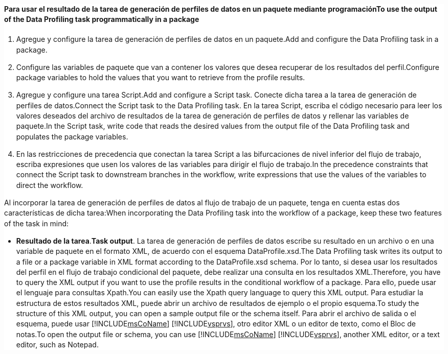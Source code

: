 #### <a name="to-use-the-output-of-the-data-profiling-task-programmatically-in-a-package"></a><span data-ttu-id="6ed21-123">Para usar el resultado de la tarea de generación de perfiles de datos en un paquete mediante programación</span><span class="sxs-lookup"><span data-stu-id="6ed21-123">To use the output of the Data Profiling task programmatically in a package</span></span>  
  
1.  <span data-ttu-id="6ed21-124">Agregue y configure la tarea de generación de perfiles de datos en un paquete.</span><span class="sxs-lookup"><span data-stu-id="6ed21-124">Add and configure the Data Profiling task in a package.</span></span>  
  
2.  <span data-ttu-id="6ed21-125">Configure las variables de paquete que van a contener los valores que desea recuperar de los resultados del perfil.</span><span class="sxs-lookup"><span data-stu-id="6ed21-125">Configure package variables to hold the values that you want to retrieve from the profile results.</span></span>  
  
3.  <span data-ttu-id="6ed21-126">Agregue y configure una tarea Script.</span><span class="sxs-lookup"><span data-stu-id="6ed21-126">Add and configure a Script task.</span></span> <span data-ttu-id="6ed21-127">Conecte dicha tarea a la tarea de generación de perfiles de datos.</span><span class="sxs-lookup"><span data-stu-id="6ed21-127">Connect the Script task to the Data Profiling task.</span></span> <span data-ttu-id="6ed21-128">En la tarea Script, escriba el código necesario para leer los valores deseados del archivo de resultados de la tarea de generación de perfiles de datos y rellenar las variables de paquete.</span><span class="sxs-lookup"><span data-stu-id="6ed21-128">In the Script task, write code that reads the desired values from the output file of the Data Profiling task and populates the package variables.</span></span>  
  
4.  <span data-ttu-id="6ed21-129">En las restricciones de precedencia que conectan la tarea Script a las bifurcaciones de nivel inferior del flujo de trabajo, escriba expresiones que usen los valores de las variables para dirigir el flujo de trabajo.</span><span class="sxs-lookup"><span data-stu-id="6ed21-129">In the precedence constraints that connect the Script task to downstream branches in the workflow, write expressions that use the values of the variables to direct the workflow.</span></span>  
  
 <span data-ttu-id="6ed21-130">Al incorporar la tarea de generación de perfiles de datos al flujo de trabajo de un paquete, tenga en cuenta estas dos características de dicha tarea:</span><span class="sxs-lookup"><span data-stu-id="6ed21-130">When incorporating the Data Profiling task into the workflow of a package, keep these two features of the task in mind:</span></span>  
  
-   <span data-ttu-id="6ed21-131">**Resultado de la tarea**.</span><span class="sxs-lookup"><span data-stu-id="6ed21-131">**Task output**.</span></span> <span data-ttu-id="6ed21-132">La tarea de generación de perfiles de datos escribe su resultado en un archivo o en una variable de paquete en el formato XML, de acuerdo con el esquema DataProfile.xsd.</span><span class="sxs-lookup"><span data-stu-id="6ed21-132">The Data Profiling task writes its output to a file or a package variable in XML format according to the DataProfile.xsd schema.</span></span> <span data-ttu-id="6ed21-133">Por lo tanto, si desea usar los resultados del perfil en el flujo de trabajo condicional del paquete, debe realizar una consulta en los resultados XML.</span><span class="sxs-lookup"><span data-stu-id="6ed21-133">Therefore, you have to query the XML output if you want to use the profile results in the conditional workflow of a package.</span></span> <span data-ttu-id="6ed21-134">Para ello, puede usar el lenguaje para consultas Xpath.</span><span class="sxs-lookup"><span data-stu-id="6ed21-134">You can easily use the Xpath query language to query this XML output.</span></span> <span data-ttu-id="6ed21-135">Para estudiar la estructura de estos resultados XML, puede abrir un archivo de resultados de ejemplo o el propio esquema.</span><span class="sxs-lookup"><span data-stu-id="6ed21-135">To study the structure of this XML output, you can open a sample output file or the schema itself.</span></span> <span data-ttu-id="6ed21-136">Para abrir el archivo de salida o el esquema, puede usar [!INCLUDE[msCoName](../../includes/msconame-md.md)] [!INCLUDE[vsprvs](../../includes/vsprvs-md.md)], otro editor XML o un editor de texto, como el Bloc de notas.</span><span class="sxs-lookup"><span data-stu-id="6ed21-136">To open the output file or schema, you can use [!INCLUDE[msCoName](../../includes/msconame-md.md)] [!INCLUDE[vsprvs](../../includes/vsprvs-md.md)], another XML editor, or a text editor, such as Notepad.</span></span>  
  